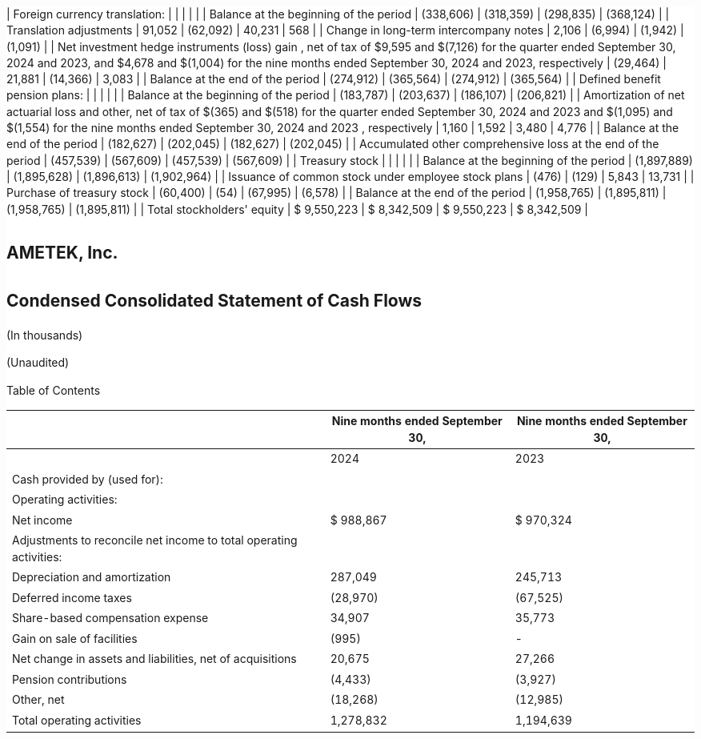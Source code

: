 | Foreign currency translation: | | | | |
| Balance at the beginning of the period | (338,606) | (318,359) | (298,835) | (368,124) |
| Translation adjustments | 91,052 | (62,092) | 40,231 | 568 |
| Change in long-term intercompany notes | 2,106 | (6,994) | (1,942) | (1,091) |
| Net investment hedge instruments (loss) gain , net of tax of $9,595 and $(7,126) for the quarter ended September 30, 2024 and 2023, and $4,678 and $(1,004) for the nine months ended September 30, 2024 and 2023, respectively | (29,464) | 21,881 | (14,366) | 3,083 |
| Balance at the end of the period | (274,912) | (365,564) | (274,912) | (365,564) |
| Defined benefit pension plans: | | | | |
| Balance at the beginning of the period | (183,787) | (203,637) | (186,107) | (206,821) |
| Amortization of net actuarial loss and other, net of tax of $(365) and $(518) for the quarter ended September 30, 2024 and 2023 and $(1,095) and $(1,554) for the nine months ended September 30, 2024 and 2023 , respectively | 1,160 | 1,592 | 3,480 | 4,776 |
| Balance at the end of the period | (182,627) | (202,045) | (182,627) | (202,045) |
| Accumulated other comprehensive loss at the end of the period | (457,539) | (567,609) | (457,539) | (567,609) |
| Treasury stock | | | | |
| Balance at the beginning of the period | (1,897,889) | (1,895,628) | (1,896,613) | (1,902,964) |
| Issuance of common stock under employee stock plans | (476) | (129) | 5,843 | 13,731 |
| Purchase of treasury stock | (60,400) | (54) | (67,995) | (6,578) |
| Balance at the end of the period | (1,958,765) | (1,895,811) | (1,958,765) | (1,895,811) |
| Total stockholders' equity | $ 9,550,223 | $ 8,342,509 | $ 9,550,223 | $ 8,342,509 |

AMETEK, Inc.
------------

Condensed Consolidated Statement of Cash Flows
----------------------------------------------

(In thousands)

(Unaudited)

Table of Contents

| | Nine months ended September 30, | Nine months ended September 30, |
| --- | --- | --- |
| | 2024 | 2023 |
| Cash provided by (used for): | | |
| Operating activities: | | |
| Net income | $ 988,867 | $ 970,324 |
| Adjustments to reconcile net income to total operating activities: | | |
| Depreciation and amortization | 287,049 | 245,713 |
| Deferred income taxes | (28,970) | (67,525) |
| Share-based compensation expense | 34,907 | 35,773 |
| Gain on sale of facilities | (995) | - |
| Net change in assets and liabilities, net of acquisitions | 20,675 | 27,266 |
| Pension contributions | (4,433) | (3,927) |
| Other, net | (18,268) | (12,985) |
| Total operating activities | 1,278,832 | 1,194,639 |